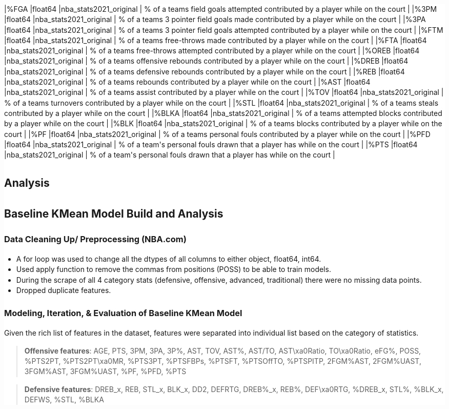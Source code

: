 |%FGA	|float64	|nba_stats2021_original	| % of a teams field goals attempted contributed by a player while on the court	|
|%3PM	|float64	|nba_stats2021_original	| % of a teams 3 pointer field goals made contributed by a player while on the court	|
|%3PA	|float64	|nba_stats2021_original	| % of a teams 3 pointer field goals attempted contributed by a player while on the court	|
|%FTM	|float64	|nba_stats2021_original	| % of a teams free-throws made contributed by a player while on the court	|
|%FTA	|float64	|nba_stats2021_original	| % of a teams free-throws attempted contributed by a player while on the court	|
|%OREB	|float64	|nba_stats2021_original	| % of a teams offensive rebounds contributed by a player while on the court	|
|%DREB	|float64	|nba_stats2021_original	| % of a teams defensive rebounds contributed by a player while on the court	|
|%REB	|float64	|nba_stats2021_original	| % of a teams rebounds contributed by a player while on the court	|
|%AST	|float64	|nba_stats2021_original	| % of a teams assist contributed by a player while on the court	|
|%TOV	|float64	|nba_stats2021_original	| % of a teams turnovers contributed by a player while on the court	|
|%STL	|float64	|nba_stats2021_original	| % of a teams steals contributed by a player while on the court	|
|%BLKA	|float64	|nba_stats2021_original	| % of a teams attempted blocks contributed by a player while on the court	|
|%BLK	|float64	|nba_stats2021_original	| % of a teams blocks contributed by a player while on the court	|
|%PF	|float64	|nba_stats2021_original	| % of a teams personal fouls contributed by a player while on the court	|
|%PFD	|float64	|nba_stats2021_original	| % of a team's personal fouls drawn that a player has while on the court	|
|%PTS	|float64	|nba_stats2021_original	| % of a team's personal fouls drawn that a player has while on the court	|



## Analysis

## Baseline KMean Model Build and Analysis
### Data Cleaning Up/ Preprocessing (NBA.com)
- A for loop was used to change all the dtypes of all columns to either object, float64, int64.
- Used apply function to remove the commas from positions (POSS) to be able to train models.
- During the scrape of all 4 category stats (defensive, offensive, advanced, traditional) there were no missing data points. 
- Dropped duplicate features.

### Modeling, Iteration, & Evaluation of Baseline KMean Model
Given the rich list of features in the dataset, features were separated into individual list based on the category of statistics. 

> **Offensive features**: AGE, PTS, 3PM, 3PA, 3P%, AST, TOV, AST%, AST/TO, AST\xa0Ratio, TO\xa0Ratio, eFG%, POSS, %PTS2PT, %PTS2PT\xa0MR, %PTS3PT, %PTSFBPs, %PTSFT, %PTSOffTO, %PTSPITP, 2FGM%AST, 2FGM%UAST, 3FGM%AST, 3FGM%UAST, %PF, %PFD, %PTS

> **Defensive features**: DREB_x, REB, STL_x, BLK_x, DD2, DEFRTG, DREB%_x, REB%, DEF\xa0RTG, %DREB_x, STL%, %BLK_x, DEFWS, %STL, %BLKA 

